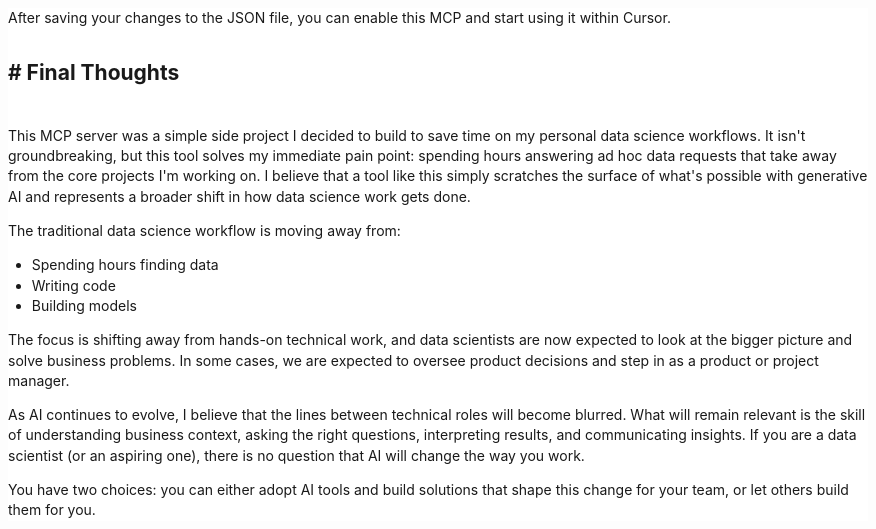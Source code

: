 After saving your changes to the JSON file, you can enable this MCP and start using it within Cursor.

## # Final Thoughts

   
This MCP server was a simple side project I decided to build to save time on my personal data science workflows. It isn't groundbreaking, but this tool solves my immediate pain point: spending hours answering ad hoc data requests that take away from the core projects I'm working on. I believe that a tool like this simply scratches the surface of what's possible with generative AI and represents a broader shift in how data science work gets done.

The traditional data science workflow is moving away from:

- Spending hours finding data
- Writing code
- Building models

The focus is shifting away from hands-on technical work, and data scientists are now expected to look at the bigger picture and solve business problems. In some cases, we are expected to oversee product decisions and step in as a product or project manager.

As AI continues to evolve, I believe that the lines between technical roles will become blurred. What will remain relevant is the skill of understanding business context, asking the right questions, interpreting results, and communicating insights. If you are a data scientist (or an aspiring one), there is no question that AI will change the way you work.

You have two choices: you can either adopt AI tools and build solutions that shape this change for your team, or let others build them for you.